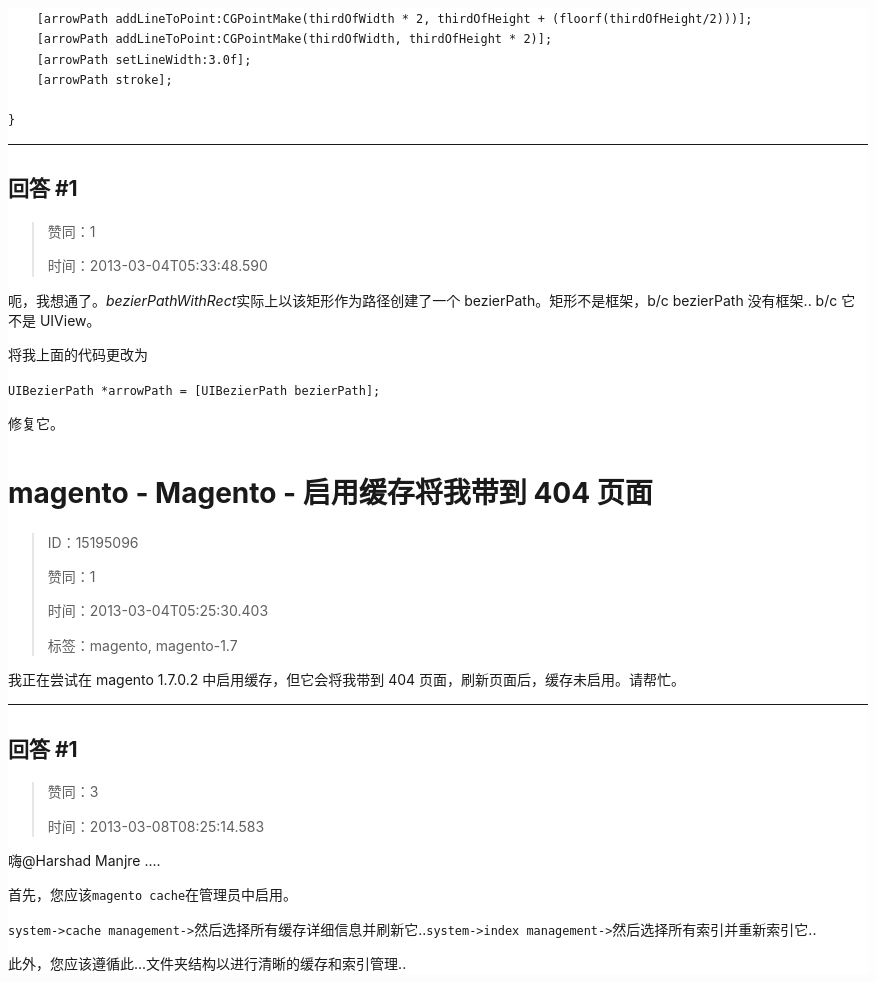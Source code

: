 ```
    [arrowPath addLineToPoint:CGPointMake(thirdOfWidth * 2, thirdOfHeight + (floorf(thirdOfHeight/2)))];
    [arrowPath addLineToPoint:CGPointMake(thirdOfWidth, thirdOfHeight * 2)];
    [arrowPath setLineWidth:3.0f];
    [arrowPath stroke];

} 
```

* * *

## 回答 #1

> 赞同：1
> 
> 时间：2013-03-04T05:33:48.590

呃，我想通了。*bezierPathWithRect*实际上以该矩形作为路径创建了一个 bezierPath。矩形不是框架，b/c bezierPath 没有框架.. b/c 它不是 UIView。

将我上面的代码更改为

```
UIBezierPath *arrowPath = [UIBezierPath bezierPath]; 
```

修复它。

# magento - Magento - 启用缓存将我带到 404 页面

> ID：15195096
> 
> 赞同：1
> 
> 时间：2013-03-04T05:25:30.403
> 
> 标签：magento, magento-1.7

我正在尝试在 magento 1.7.0.2 中启用缓存，但它会将我带到 404 页面，刷新页面后，缓存未启用。请帮忙。

* * *

## 回答 #1

> 赞同：3
> 
> 时间：2013-03-08T08:25:14.583

嗨@Harshad Manjre ....

首先，您应该`magento cache`在管理员中启用。

`system->cache management->`然后选择所有缓存详细信息并刷新它..`system->index management->`然后选择所有索引并重新索引它..

此外，您应该遵循此...文件夹结构以进行清晰的缓存和索引管理..

